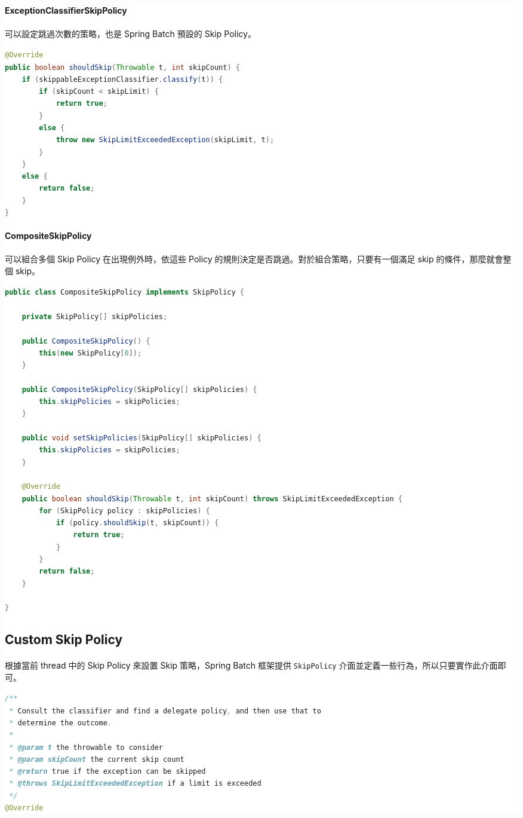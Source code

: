 #### ExceptionClassifierSkipPolicy
可以設定跳過次數的策略，也是 Spring Batch 預設的 Skip Policy。
```java
@Override
public boolean shouldSkip(Throwable t, int skipCount) {
    if (skippableExceptionClassifier.classify(t)) {
        if (skipCount < skipLimit) {
            return true;
        }
        else {
            throw new SkipLimitExceededException(skipLimit, t);
        }
    }
    else {
        return false;
    }
}
```

#### CompositeSkipPolicy
可以組合多個 Skip Policy 在出現例外時，依這些 Policy 的規則決定是否跳過。對於組合策略，只要有一個滿足 skip 的條件，那麼就會整個 skip。
```java
public class CompositeSkipPolicy implements SkipPolicy {

	private SkipPolicy[] skipPolicies;

	public CompositeSkipPolicy() {
		this(new SkipPolicy[0]);
	}

	public CompositeSkipPolicy(SkipPolicy[] skipPolicies) {
		this.skipPolicies = skipPolicies;
	}

	public void setSkipPolicies(SkipPolicy[] skipPolicies) {
		this.skipPolicies = skipPolicies;
	}

	@Override
	public boolean shouldSkip(Throwable t, int skipCount) throws SkipLimitExceededException {
		for (SkipPolicy policy : skipPolicies) {
			if (policy.shouldSkip(t, skipCount)) {
				return true;
			}
		}
		return false;
	}

}
```

## Custom Skip Policy
根據當前 thread 中的 Skip Policy 來設置 Skip 策略，Spring Batch 框架提供 `SkipPolicy` 介面並定義一些行為，所以只要實作此介面即可。
```java
/**
 * Consult the classifier and find a delegate policy, and then use that to
 * determine the outcome.
 *
 * @param t the throwable to consider
 * @param skipCount the current skip count
 * @return true if the exception can be skipped
 * @throws SkipLimitExceededException if a limit is exceeded
 */
@Override
```